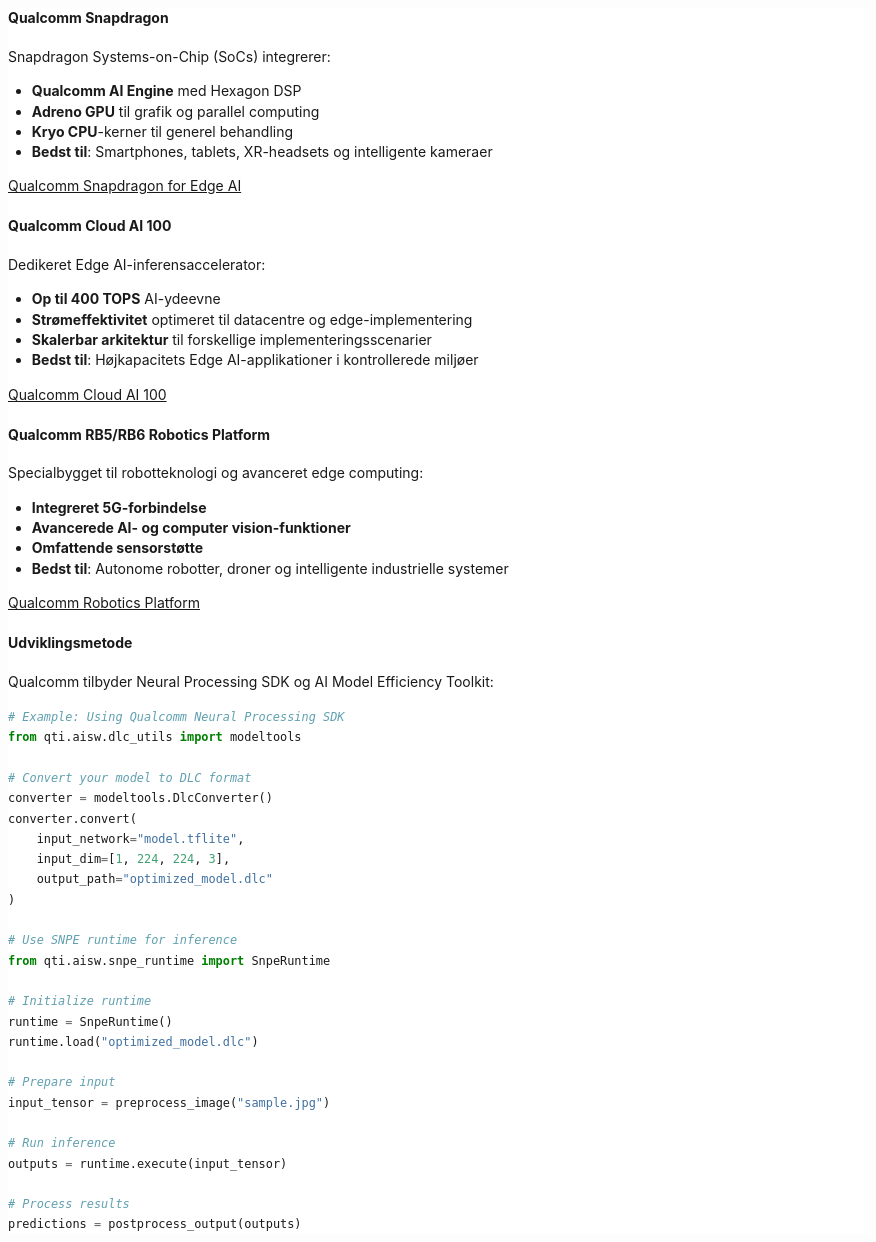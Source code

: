 #### Qualcomm Snapdragon

Snapdragon Systems-on-Chip (SoCs) integrerer:

- **Qualcomm AI Engine** med Hexagon DSP
- **Adreno GPU** til grafik og parallel computing
- **Kryo CPU**-kerner til generel behandling
- **Bedst til**: Smartphones, tablets, XR-headsets og intelligente kameraer

[Qualcomm Snapdragon for Edge AI](https://www.qualcomm.com/products/mobile/snapdragon/pcs/product-list)

#### Qualcomm Cloud AI 100

Dedikeret Edge AI-inferensaccelerator:

- **Op til 400 TOPS** AI-ydeevne
- **Strømeffektivitet** optimeret til datacentre og edge-implementering
- **Skalerbar arkitektur** til forskellige implementeringsscenarier
- **Bedst til**: Højkapacitets Edge AI-applikationer i kontrollerede miljøer

[Qualcomm Cloud AI 100](https://www.qualcomm.com/products/technology/processors/cloud-artificial-intelligence)

#### Qualcomm RB5/RB6 Robotics Platform

Specialbygget til robotteknologi og avanceret edge computing:

- **Integreret 5G-forbindelse**
- **Avancerede AI- og computer vision-funktioner**
- **Omfattende sensorstøtte**
- **Bedst til**: Autonome robotter, droner og intelligente industrielle systemer

[Qualcomm Robotics Platform](https://www.qualcomm.com/products/application/robotics/qualcomm-robotics-rb6-platform)

#### Udviklingsmetode

Qualcomm tilbyder Neural Processing SDK og AI Model Efficiency Toolkit:

```python
# Example: Using Qualcomm Neural Processing SDK
from qti.aisw.dlc_utils import modeltools

# Convert your model to DLC format
converter = modeltools.DlcConverter()
converter.convert(
    input_network="model.tflite",
    input_dim=[1, 224, 224, 3],
    output_path="optimized_model.dlc"
)

# Use SNPE runtime for inference
from qti.aisw.snpe_runtime import SnpeRuntime

# Initialize runtime
runtime = SnpeRuntime()
runtime.load("optimized_model.dlc")

# Prepare input
input_tensor = preprocess_image("sample.jpg")

# Run inference
outputs = runtime.execute(input_tensor)

# Process results
predictions = postprocess_output(outputs)
```
